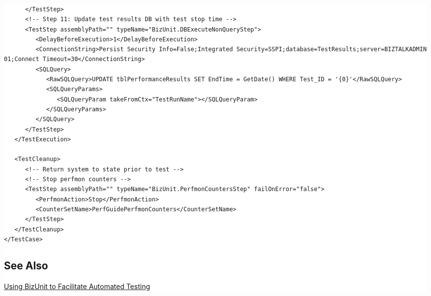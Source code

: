 ```
      </TestStep>
      <!-- Step 11: Update test results DB with test stop time -->
      <TestStep assemblyPath="" typeName="BizUnit.DBExecuteNonQueryStep">
         <DelayBeforeExecution>1</DelayBeforeExecution>
         <ConnectionString>Persist Security Info=False;Integrated Security=SSPI;database=TestResults;server=BIZTALKADMIN01;Connect Timeout=30</ConnectionString>
         <SQLQuery>
            <RawSQLQuery>UPDATE tblPerformanceResults SET EndTime = GetDate() WHERE Test_ID = '{0}'</RawSQLQuery>
            <SQLQueryParams>
               <SQLQueryParam takeFromCtx="TestRunName"></SQLQueryParam>
            </SQLQueryParams>
         </SQLQuery>
      </TestStep>
   </TestExecution>

   <TestCleanup>
      <!-- Return system to state prior to test -->
      <!-- Stop perfmon counters -->
      <TestStep assemblyPath="" typeName="BizUnit.PerfmonCountersStep" failOnError="false">
         <PerfmonAction>Stop</PerfmonAction>
         <CounterSetName>PerfGuidePerfmonCounters</CounterSetName>
      </TestStep>
   </TestCleanup>
</TestCase>
```

## See Also
 [Using BizUnit to Facilitate Automated Testing](../technical-guides/using-bizunit-to-facilitate-automated-testing.md)
